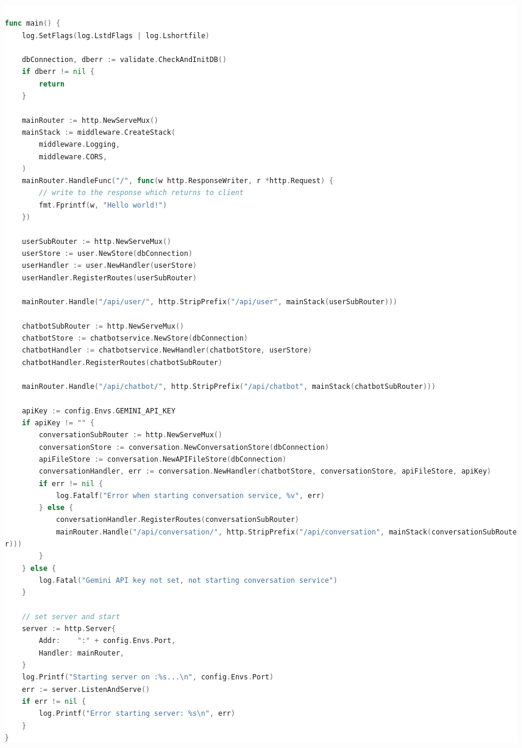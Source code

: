 ```go

func main() {
	log.SetFlags(log.LstdFlags | log.Lshortfile)

	dbConnection, dberr := validate.CheckAndInitDB()
	if dberr != nil {
		return
	}

	mainRouter := http.NewServeMux()
	mainStack := middleware.CreateStack(
		middleware.Logging,
		middleware.CORS,
	)
	mainRouter.HandleFunc("/", func(w http.ResponseWriter, r *http.Request) {
		// write to the response which returns to client
		fmt.Fprintf(w, "Hello world!")
	})

	userSubRouter := http.NewServeMux()
	userStore := user.NewStore(dbConnection)
	userHandler := user.NewHandler(userStore)
	userHandler.RegisterRoutes(userSubRouter)

	mainRouter.Handle("/api/user/", http.StripPrefix("/api/user", mainStack(userSubRouter)))

	chatbotSubRouter := http.NewServeMux()
	chatbotStore := chatbotservice.NewStore(dbConnection)
	chatbotHandler := chatbotservice.NewHandler(chatbotStore, userStore)
	chatbotHandler.RegisterRoutes(chatbotSubRouter)

	mainRouter.Handle("/api/chatbot/", http.StripPrefix("/api/chatbot", mainStack(chatbotSubRouter)))

	apiKey := config.Envs.GEMINI_API_KEY
	if apiKey != "" {
		conversationSubRouter := http.NewServeMux()
		conversationStore := conversation.NewConversationStore(dbConnection)
		apiFileStore := conversation.NewAPIFileStore(dbConnection)
		conversationHandler, err := conversation.NewHandler(chatbotStore, conversationStore, apiFileStore, apiKey)
		if err != nil {
			log.Fatalf("Error when starting conversation service, %v", err)
		} else {
			conversationHandler.RegisterRoutes(conversationSubRouter)
			mainRouter.Handle("/api/conversation/", http.StripPrefix("/api/conversation", mainStack(conversationSubRouter)))
		}
	} else {
		log.Fatal("Gemini API key not set, not starting conversation service")
	}

	// set server and start
	server := http.Server{
		Addr:    ":" + config.Envs.Port,
		Handler: mainRouter,
	}
	log.Printf("Starting server on :%s...\n", config.Envs.Port)
	err := server.ListenAndServe()
	if err != nil {
		log.Printf("Error starting server: %s\n", err)
	}
}
```